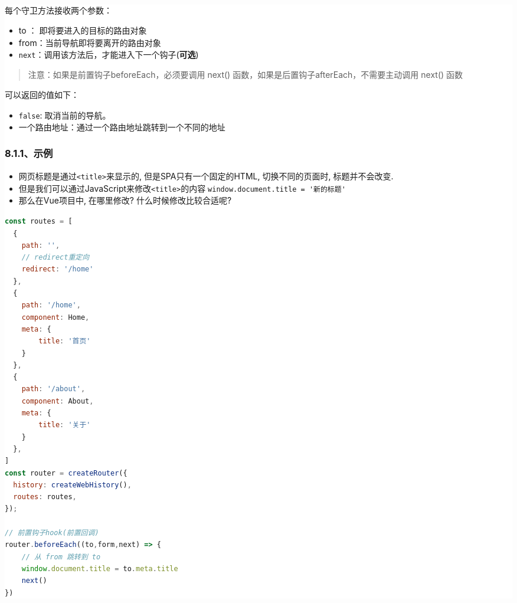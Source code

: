每个守卫方法接收两个参数：

- to ： 即将要进入的目标的路由对象
- from：当前导航即将要离开的路由对象
- `next`：调用该方法后，才能进入下一个钩子(**可选**)

> 注意：如果是前置钩子beforeEach，必须要调用 next() 函数，如果是后置钩子afterEach，不需要主动调用 next() 函数

可以返回的值如下：

- `false`: 取消当前的导航。
- 一个路由地址：通过一个路由地址跳转到一个不同的地址







### 8.1.1、示例

- 网页标题是通过`<title>`来显示的, 但是SPA只有一个固定的HTML, 切换不同的页面时, 标题并不会改变.
- 但是我们可以通过JavaScript来修改`<title>`的内容 `window.document.title = '新的标题'`
- 那么在Vue项目中, 在哪里修改? 什么时候修改比较合适呢?

```javascript
const routes = [
  {
    path: '',
    // redirect重定向
    redirect: '/home'
  },
  {
    path: '/home',
    component: Home,
    meta: {
        title: '首页'
    }
  },
  {
    path: '/about',
    component: About,
    meta: {
        title: '关于'
    }
  },
]
const router = createRouter({
  history: createWebHistory(),
  routes: routes,
});

// 前置钩子hook(前置回调)
router.beforeEach((to,form,next) => {
    // 从 from 跳转到 to
    window.document.title = to.meta.title
    next()
})
```
